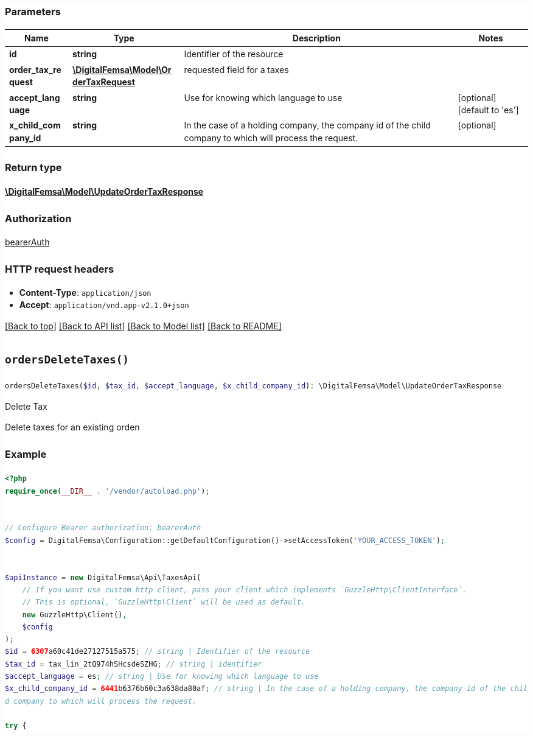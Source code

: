 ### Parameters

| Name | Type | Description  | Notes |
| ------------- | ------------- | ------------- | ------------- |
| **id** | **string**| Identifier of the resource | |
| **order_tax_request** | [**\DigitalFemsa\Model\OrderTaxRequest**](../Model/OrderTaxRequest.md)| requested field for a taxes | |
| **accept_language** | **string**| Use for knowing which language to use | [optional] [default to &#39;es&#39;] |
| **x_child_company_id** | **string**| In the case of a holding company, the company id of the child company to which will process the request. | [optional] |

### Return type

[**\DigitalFemsa\Model\UpdateOrderTaxResponse**](../Model/UpdateOrderTaxResponse.md)

### Authorization

[bearerAuth](../../README.md#bearerAuth)

### HTTP request headers

- **Content-Type**: `application/json`
- **Accept**: `application/vnd.app-v2.1.0+json`

[[Back to top]](#) [[Back to API list]](../../README.md#endpoints)
[[Back to Model list]](../../README.md#models)
[[Back to README]](../../README.md)

## `ordersDeleteTaxes()`

```php
ordersDeleteTaxes($id, $tax_id, $accept_language, $x_child_company_id): \DigitalFemsa\Model\UpdateOrderTaxResponse
```

Delete Tax

Delete taxes for an existing orden

### Example

```php
<?php
require_once(__DIR__ . '/vendor/autoload.php');


// Configure Bearer authorization: bearerAuth
$config = DigitalFemsa\Configuration::getDefaultConfiguration()->setAccessToken('YOUR_ACCESS_TOKEN');


$apiInstance = new DigitalFemsa\Api\TaxesApi(
    // If you want use custom http client, pass your client which implements `GuzzleHttp\ClientInterface`.
    // This is optional, `GuzzleHttp\Client` will be used as default.
    new GuzzleHttp\Client(),
    $config
);
$id = 6307a60c41de27127515a575; // string | Identifier of the resource
$tax_id = tax_lin_2tQ974hSHcsdeSZHG; // string | identifier
$accept_language = es; // string | Use for knowing which language to use
$x_child_company_id = 6441b6376b60c3a638da80af; // string | In the case of a holding company, the company id of the child company to which will process the request.

try {
```